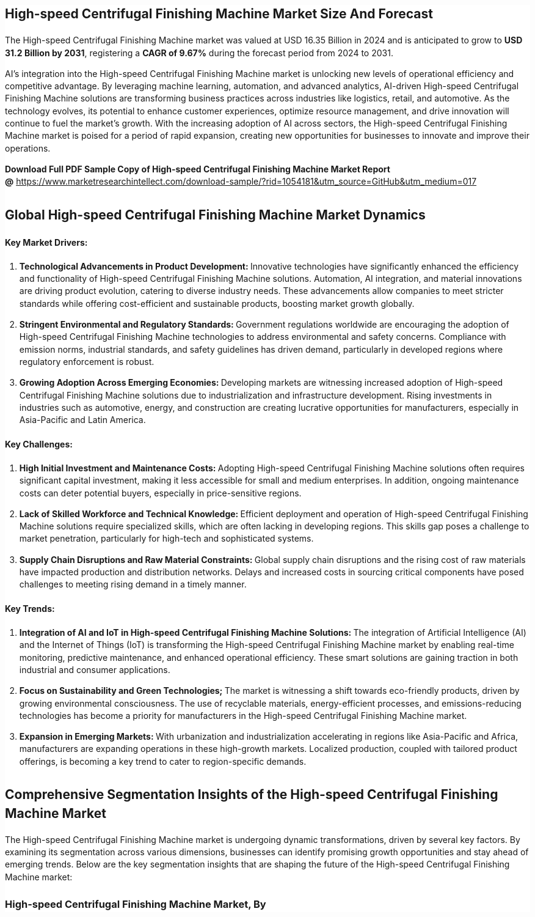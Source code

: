 <h2>High-speed Centrifugal Finishing Machine Market Size And Forecast</h2><p>The High-speed Centrifugal Finishing Machine market was valued at USD 16.35 Billion in 2024 and is anticipated to grow to <strong>USD 31.2 Billion by 2031</strong>, registering a <strong>CAGR of 9.67%</strong> during the forecast period from 2024 to 2031.</p><p>AI’s integration into the High-speed Centrifugal Finishing Machine market is unlocking new levels of operational efficiency and competitive advantage. By leveraging machine learning, automation, and advanced analytics, AI-driven High-speed Centrifugal Finishing Machine solutions are transforming business practices across industries like logistics, retail, and automotive. As the technology evolves, its potential to enhance customer experiences, optimize resource management, and drive innovation will continue to fuel the market’s growth. With the increasing adoption of AI across sectors, the High-speed Centrifugal Finishing Machine market is poised for a period of rapid expansion, creating new opportunities for businesses to innovate and improve their operations.</p><p><strong>Download Full PDF Sample Copy of High-speed Centrifugal Finishing Machine Market Report @</strong>&nbsp;<a href="https://www.marketresearchintellect.com/download-sample/?rid=1054181&amp;utm_source=GitHub&amp;utm_medium=017">https://www.marketresearchintellect.com/download-sample/?rid=1054181&amp;utm_source=GitHub&amp;utm_medium=017</a></p><h2>Global High-speed Centrifugal Finishing Machine Market Dynamics</h2><h4><strong>Key Market Drivers:</strong></h4><ol><li><p><strong>Technological Advancements in Product Development:&nbsp;</strong>Innovative technologies have significantly enhanced the efficiency and functionality of High-speed Centrifugal Finishing Machine solutions. Automation, AI integration, and material innovations are driving product evolution, catering to diverse industry needs. These advancements allow companies to meet stricter standards while offering cost-efficient and sustainable products, boosting market growth globally.</p></li><li><p><strong>Stringent Environmental and Regulatory Standards:&nbsp;</strong>Government regulations worldwide are encouraging the adoption of High-speed Centrifugal Finishing Machine technologies to address environmental and safety concerns. Compliance with emission norms, industrial standards, and safety guidelines has driven demand, particularly in developed regions where regulatory enforcement is robust.</p></li><li><p><strong>Growing Adoption Across Emerging Economies:&nbsp;</strong>Developing markets are witnessing increased adoption of High-speed Centrifugal Finishing Machine solutions due to industrialization and infrastructure development. Rising investments in industries such as automotive, energy, and construction are creating lucrative opportunities for manufacturers, especially in Asia-Pacific and Latin America.</p></li></ol><h4><strong>Key Challenges:</strong></h4><ol><li><p><strong>High Initial Investment and Maintenance Costs:&nbsp;</strong>Adopting High-speed Centrifugal Finishing Machine solutions often requires significant capital investment, making it less accessible for small and medium enterprises. In addition, ongoing maintenance costs can deter potential buyers, especially in price-sensitive regions.</p></li><li><p><strong>Lack of Skilled Workforce and Technical Knowledge:&nbsp;</strong>Efficient deployment and operation of High-speed Centrifugal Finishing Machine solutions require specialized skills, which are often lacking in developing regions. This skills gap poses a challenge to market penetration, particularly for high-tech and sophisticated systems.</p></li><li><p><strong>Supply Chain Disruptions and Raw Material Constraints:&nbsp;</strong>Global supply chain disruptions and the rising cost of raw materials have impacted production and distribution networks. Delays and increased costs in sourcing critical components have posed challenges to meeting rising demand in a timely manner.</p></li></ol><h4><strong>Key Trends:</strong></h4><ol><li><p><strong>Integration of AI and IoT in High-speed Centrifugal Finishing Machine Solutions:&nbsp;</strong>The integration of Artificial Intelligence (AI) and the Internet of Things (IoT) is transforming the High-speed Centrifugal Finishing Machine market by enabling real-time monitoring, predictive maintenance, and enhanced operational efficiency. These smart solutions are gaining traction in both industrial and consumer applications.</p></li><li><p><strong>Focus on Sustainability and Green Technologies;&nbsp;</strong>The market is witnessing a shift towards eco-friendly products, driven by growing environmental consciousness. The use of recyclable materials, energy-efficient processes, and emissions-reducing technologies has become a priority for manufacturers in the High-speed Centrifugal Finishing Machine market.</p></li><li><p><strong>Expansion in Emerging Markets:&nbsp;</strong>With urbanization and industrialization accelerating in regions like Asia-Pacific and Africa, manufacturers are expanding operations in these high-growth markets. Localized production, coupled with tailored product offerings, is becoming a key trend to cater to region-specific demands.</p></li></ol><div class="article-main__content" data-test-id="publishing-text-block"><h2>Comprehensive Segmentation Insights of the High-speed Centrifugal Finishing Machine Market</h2><p>The High-speed Centrifugal Finishing Machine market is undergoing dynamic transformations, driven by several key factors. By examining its segmentation across various dimensions, businesses can identify promising growth opportunities and stay ahead of emerging trends. Below are the key segmentation insights that are shaping the future of the High-speed Centrifugal Finishing Machine market:</p><h3><strong>High-speed Centrifugal Finishing Machine Market, By